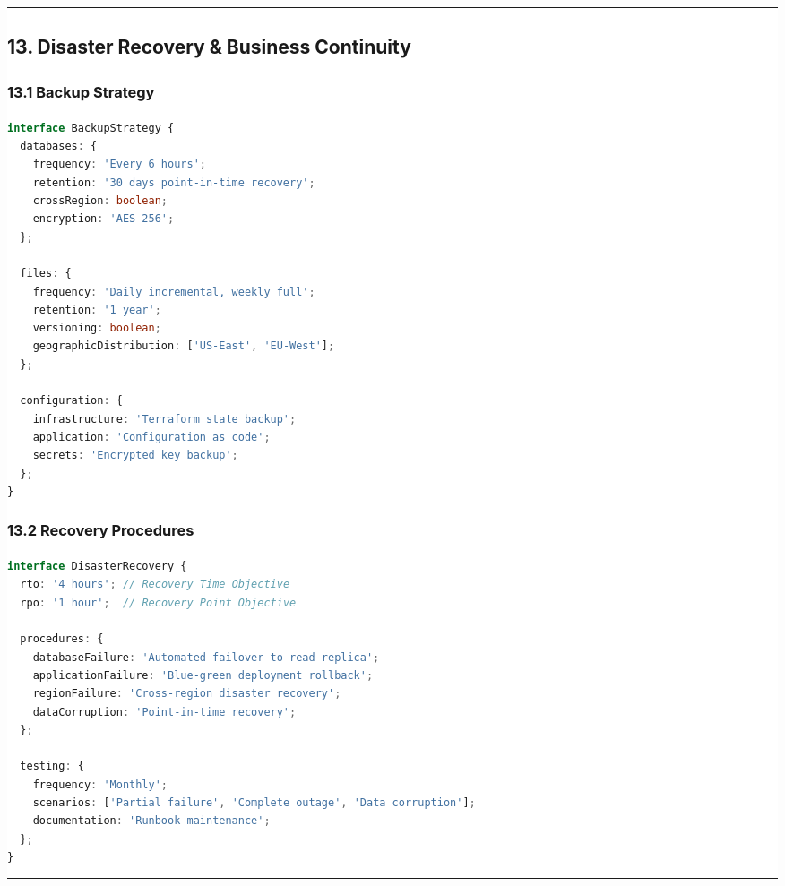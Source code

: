 ```typescript
```

---

## 13. Disaster Recovery & Business Continuity

### 13.1 Backup Strategy

```typescript
interface BackupStrategy {
  databases: {
    frequency: 'Every 6 hours';
    retention: '30 days point-in-time recovery';
    crossRegion: boolean;
    encryption: 'AES-256';
  };
  
  files: {
    frequency: 'Daily incremental, weekly full';
    retention: '1 year';
    versioning: boolean;
    geographicDistribution: ['US-East', 'EU-West'];
  };
  
  configuration: {
    infrastructure: 'Terraform state backup';
    application: 'Configuration as code';
    secrets: 'Encrypted key backup';
  };
}
```

### 13.2 Recovery Procedures

```typescript
interface DisasterRecovery {
  rto: '4 hours'; // Recovery Time Objective
  rpo: '1 hour';  // Recovery Point Objective
  
  procedures: {
    databaseFailure: 'Automated failover to read replica';
    applicationFailure: 'Blue-green deployment rollback';
    regionFailure: 'Cross-region disaster recovery';
    dataCorruption: 'Point-in-time recovery';
  };
  
  testing: {
    frequency: 'Monthly';
    scenarios: ['Partial failure', 'Complete outage', 'Data corruption'];
    documentation: 'Runbook maintenance';
  };
}
```

---